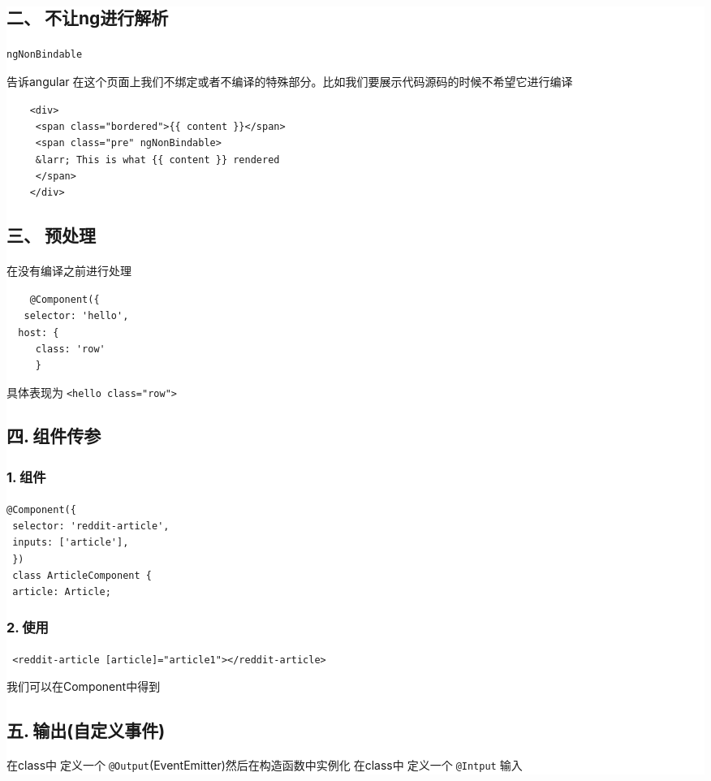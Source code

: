 ## 二、 不让ng进行解析

`ngNonBindable`

告诉angular 在这个页面上我们不绑定或者不编译的特殊部分。比如我们要展示代码源码的时候不希望它进行编译

```
	<div>
	 <span class="bordered">{{ content }}</span>
	 <span class="pre" ngNonBindable>
	 &larr; This is what {{ content }} rendered
	 </span>
	</div>
```
## 三、 预处理
在没有编译之前进行处理

```
	@Component({
   selector: 'hello',
  host: {
	 class: 'row'
	 }
```

具体表现为 `<hello class="row">`


## 四. 组件传参

### 1. 组件

```
@Component({
 selector: 'reddit-article',
 inputs: ['article'],
 })
 class ArticleComponent {
 article: Article;
```

### 2. 使用

```
 <reddit-article [article]="article1"></reddit-article>
```

我们可以在Component中得到

## 五. 输出(自定义事件)

在class中 定义一个 `@Output`(EventEmitter)然后在构造函数中实例化
在class中 定义一个 `@Intput` 输入
